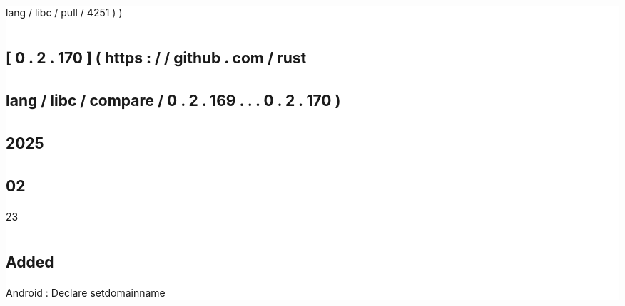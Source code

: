 lang
/
libc
/
pull
/
4251
)
)
#
#
[
0
.
2
.
170
]
(
https
:
/
/
github
.
com
/
rust
-
lang
/
libc
/
compare
/
0
.
2
.
169
.
.
.
0
.
2
.
170
)
-
2025
-
02
-
23
#
#
#
Added
-
Android
:
Declare
setdomainname